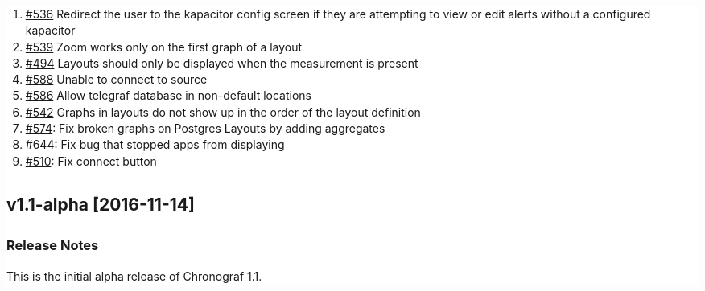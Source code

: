 1.  [#536](https://github.com/influxdata/platform/chronograf/issues/536) Redirect the user to the kapacitor config screen if they are attempting to view or edit alerts without a configured kapacitor
2.  [#539](https://github.com/influxdata/platform/chronograf/issues/539) Zoom works only on the first graph of a layout
3.  [#494](https://github.com/influxdata/platform/chronograf/issues/494) Layouts should only be displayed when the measurement is present
4.  [#588](https://github.com/influxdata/platform/chronograf/issues/588) Unable to connect to source
5.  [#586](https://github.com/influxdata/platform/chronograf/issues/586) Allow telegraf database in non-default locations
6.  [#542](https://github.com/influxdata/platform/chronograf/issues/542) Graphs in layouts do not show up in the order of the layout definition
7.  [#574](https://github.com/influxdata/platform/chronograf/issues/574): Fix broken graphs on Postgres Layouts by adding aggregates
8.  [#644](https://github.com/influxdata/platform/chronograf/pull/644): Fix bug that stopped apps from displaying
9.  [#510](https://github.com/influxdata/platform/chronograf/issues/510): Fix connect button

## v1.1-alpha [2016-11-14]

### Release Notes

This is the initial alpha release of Chronograf 1.1.
